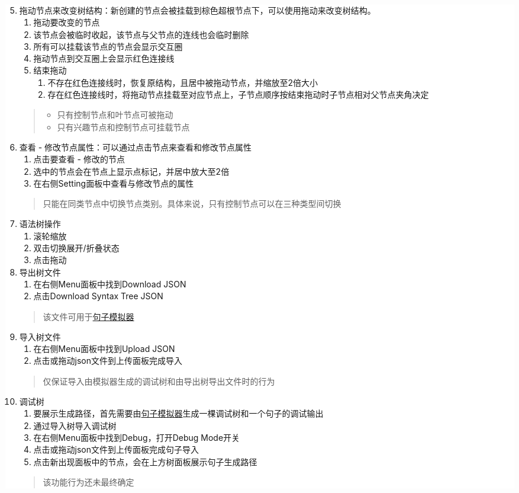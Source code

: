 5. 拖动节点来改变树结构：新创建的节点会被挂载到棕色超根节点下，可以使用拖动来改变树结构。
    1. 拖动要改变的节点
    2. 该节点会被临时收起，该节点与父节点的连线也会临时删除
    3. 所有可以挂载该节点的节点会显示交互圈
    4. 拖动节点到交互圈上会显示红色连接线
    5. 结束拖动
        1. 不存在红色连接线时，恢复原结构，且居中被拖动节点，并缩放至2倍大小
        2. 存在红色连接线时，将拖动节点挂载至对应节点上，子节点顺序按结束拖动时子节点相对父节点夹角决定
    >* 只有控制节点和叶节点可被拖动
    >* 只有兴趣节点和控制节点可挂载节点
6. 查看 - 修改节点属性：可以通过点击节点来查看和修改节点属性
    1. 点击要查看 - 修改的节点
    2. 选中的节点会在节点上显示点标记，并居中放大至2倍
    3. 在右侧Setting面板中查看与修改节点的属性
    > 只能在同类节点中切换节点类别。具体来说，只有控制节点可以在三种类型间切换
7. 语法树操作
    1. 滚轮缩放
    2. 双击切换展开/折叠状态
    3. 点击拖动
8. 导出树文件
    1. 在右侧Menu面板中找到Download JSON
    2. 点击Download Syntax Tree JSON
    > 该文件可用于[句子模拟器](https://github.com/wzyjerry/sentence-simulator)
9. 导入树文件
    1. 在右侧Menu面板中找到Upload JSON
    2. 点击或拖动json文件到上传面板完成导入
    > 仅保证导入由模拟器生成的调试树和由导出树导出文件时的行为
10. 调试树
    1. 要展示生成路径，首先需要由[句子模拟器](https://github.com/wzyjerry/sentence-simulator)生成一棵调试树和一个句子的调试输出
    2. 通过导入树导入调试树
    3. 在右侧Menu面板中找到Debug，打开Debug Mode开关
    4. 点击或拖动json文件到上传面板完成句子导入
    5. 点击新出现面板中的节点，会在上方树面板展示句子生成路径
    > 该功能行为还未最终确定